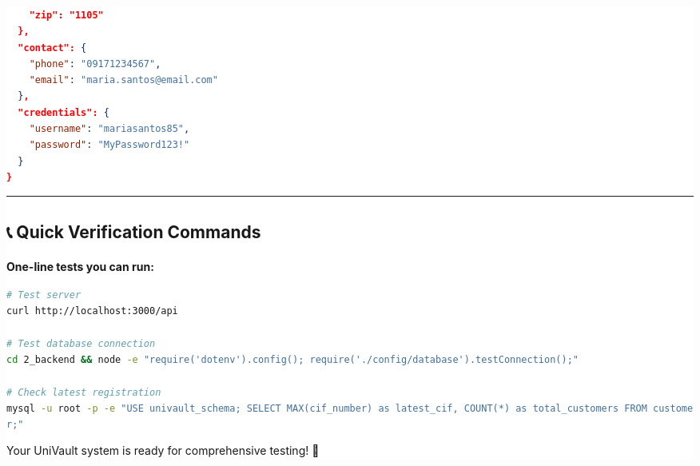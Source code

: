 ```json
    "zip": "1105"
  },
  "contact": {
    "phone": "09171234567",
    "email": "maria.santos@email.com"
  },
  "credentials": {
    "username": "mariasantos85",
    "password": "MyPassword123!"
  }
}
```

---

## 📞 **Quick Verification Commands**

**One-line tests you can run:**

```bash
# Test server
curl http://localhost:3000/api

# Test database connection
cd 2_backend && node -e "require('dotenv').config(); require('./config/database').testConnection();"

# Check latest registration
mysql -u root -p -e "USE univault_schema; SELECT MAX(cif_number) as latest_cif, COUNT(*) as total_customers FROM customer;"
```

Your UniVault system is ready for comprehensive testing! 🚀
